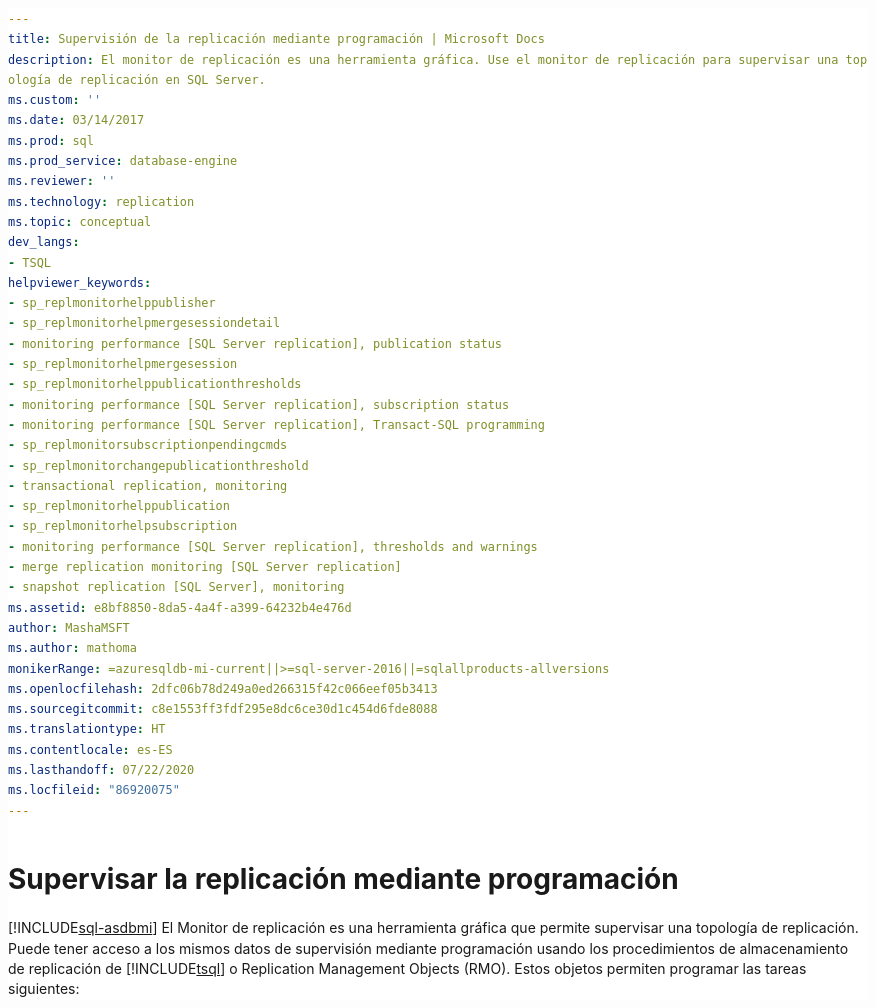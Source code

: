 ```yaml
---
title: Supervisión de la replicación mediante programación | Microsoft Docs
description: El monitor de replicación es una herramienta gráfica. Use el monitor de replicación para supervisar una topología de replicación en SQL Server.
ms.custom: ''
ms.date: 03/14/2017
ms.prod: sql
ms.prod_service: database-engine
ms.reviewer: ''
ms.technology: replication
ms.topic: conceptual
dev_langs:
- TSQL
helpviewer_keywords:
- sp_replmonitorhelppublisher
- sp_replmonitorhelpmergesessiondetail
- monitoring performance [SQL Server replication], publication status
- sp_replmonitorhelpmergesession
- sp_replmonitorhelppublicationthresholds
- monitoring performance [SQL Server replication], subscription status
- monitoring performance [SQL Server replication], Transact-SQL programming
- sp_replmonitorsubscriptionpendingcmds
- sp_replmonitorchangepublicationthreshold
- transactional replication, monitoring
- sp_replmonitorhelppublication
- sp_replmonitorhelpsubscription
- monitoring performance [SQL Server replication], thresholds and warnings
- merge replication monitoring [SQL Server replication]
- snapshot replication [SQL Server], monitoring
ms.assetid: e8bf8850-8da5-4a4f-a399-64232b4e476d
author: MashaMSFT
ms.author: mathoma
monikerRange: =azuresqldb-mi-current||>=sql-server-2016||=sqlallproducts-allversions
ms.openlocfilehash: 2dfc06b78d249a0ed266315f42c066eef05b3413
ms.sourcegitcommit: c8e1553ff3fdf295e8dc6ce30d1c454d6fde8088
ms.translationtype: HT
ms.contentlocale: es-ES
ms.lasthandoff: 07/22/2020
ms.locfileid: "86920075"
---
```

# <a name="programmatically-monitor-replication"></a>Supervisar la replicación mediante programación
[!INCLUDE[sql-asdbmi](../../../includes/applies-to-version/sql-asdbmi.md)]
  El Monitor de replicación es una herramienta gráfica que permite supervisar una topología de replicación. Puede tener acceso a los mismos datos de supervisión mediante programación usando los procedimientos de almacenamiento de replicación de [!INCLUDE[tsql](../../../includes/tsql-md.md)] o Replication Management Objects (RMO). Estos objetos permiten programar las tareas siguientes:  
  